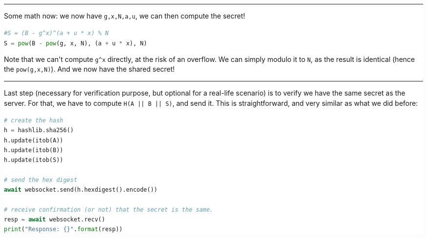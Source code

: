 ***

Some math now: we now have `g,x,N,a,u`, we can then compute the secret!
```python
#S = (B - g^x)^(a + u * x) % N
S = pow(B - pow(g, x, N), (a + u * x), N)
```
Note that we can't compute `g^x` directly, at the risk of an overflow. We can simply modulo it to `N`, as the result is identical (hence the `pow(g,x,N)`). And we now have the shared secret!

***

Last step (necessary for verification purpose, but optional for a real-life scenario) is to verify we have the same secret as the server. For that, we have to compute `H(A || B || S)`, and send it. This is straightforward, and very similar as what we did before:
```python
# create the hash
h = hashlib.sha256()
h.update(itob(A))
h.update(itob(B))
h.update(itob(S))

# send the hex digest
await websocket.send(h.hexdigest().encode())

# receive confirmation (or not) that the secret is the same.
resp = await websocket.recv()
print("Response: {}".format(resp))
```